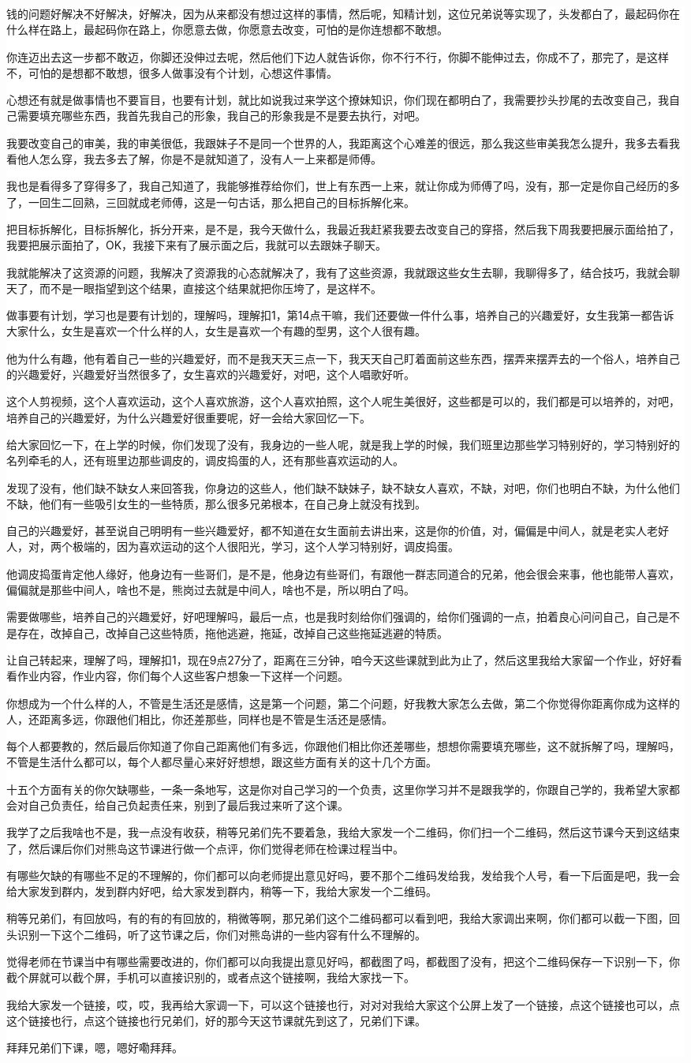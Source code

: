 钱的问题好解决不好解决，好解决，因为从来都没有想过这样的事情，然后呢，知精计划，这位兄弟说等实现了，头发都白了，最起码你在什么样在路上，最起码你在路上，你愿意去做，你愿意去改变，可怕的是你连想都不敢想。

你连迈出去这一步都不敢迈，你脚还没伸过去呢，然后他们下边人就告诉你，你不行不行，你脚不能伸过去，你成不了，那完了，是这样不，可怕的是想都不敢想，很多人做事没有个计划，心想这件事情。

心想还有就是做事情也不要盲目，也要有计划，就比如说我过来学这个撩妹知识，你们现在都明白了，我需要抄头抄尾的去改变自己，我自己需要填充哪些东西，我首先我自己的形象，我自己的形象我是不是要去执行，对吧。

我要改变自己的审美，我的审美很低，我跟妹子不是同一个世界的人，我距离这个心难差的很远，那么我这些审美我怎么提升，我多去看我看他人怎么穿，我去多去了解，你是不是就知道了，没有人一上来都是师傅。

我也是看得多了穿得多了，我自己知道了，我能够推荐给你们，世上有东西一上来，就让你成为师傅了吗，没有，那一定是你自己经历的多了，一回生二回熟，三回就成老师傅，这是一句古话，那么把自己的目标拆解化来。

把目标拆解化，目标拆解化，拆分开来，是不是，我今天做什么，我最近我赶紧我要去改变自己的穿搭，然后我下周我要把展示面给拍了，我要把展示面拍了，OK，我接下来有了展示面之后，我就可以去跟妹子聊天。

我就能解决了这资源的问题，我解决了资源我的心态就解决了，我有了这些资源，我就跟这些女生去聊，我聊得多了，结合技巧，我就会聊天了，而不是一眼指望到这个结果，直接这个结果就把你压垮了，是这样不。

做事要有计划，学习也是要有计划的，理解吗，理解扣1，第14点干嘛，我们还要做一件什么事，培养自己的兴趣爱好，女生我第一都告诉大家什么，女生是喜欢一个什么样的人，女生是喜欢一个有趣的型男，这个人很有趣。

他为什么有趣，他有着自己一些的兴趣爱好，而不是我天天三点一下，我天天自己盯着面前这些东西，摆弄来摆弄去的一个俗人，培养自己的兴趣爱好，兴趣爱好当然很多了，女生喜欢的兴趣爱好，对吧，这个人唱歌好听。

这个人剪视频，这个人喜欢运动，这个人喜欢旅游，这个人喜欢拍照，这个人呢生美很好，这些都是可以的，我们都是可以培养的，对吧，培养自己的兴趣爱好，为什么兴趣爱好很重要呢，好一会给大家回忆一下。

给大家回忆一下，在上学的时候，你们发现了没有，我身边的一些人呢，就是我上学的时候，我们班里边那些学习特别好的，学习特别好的名列牵毛的人，还有班里边那些调皮的，调皮捣蛋的人，还有那些喜欢运动的人。

发现了没有，他们缺不缺女人来回答我，你身边的这些人，他们缺不缺妹子，缺不缺女人喜欢，不缺，对吧，你们也明白不缺，为什么他们不缺，他们有一些吸引女生的一些特质，那么很多兄弟根本，在自己身上就没有找到。

自己的兴趣爱好，甚至说自己明明有一些兴趣爱好，都不知道在女生面前去讲出来，这是你的价值，对，偏偏是中间人，就是老实人老好人，对，两个极端的，因为喜欢运动的这个人很阳光，学习，这个人学习特别好，调皮捣蛋。

他调皮捣蛋肯定他人缘好，他身边有一些哥们，是不是，他身边有些哥们，有跟他一群志同道合的兄弟，他会很会来事，他也能带人喜欢，偏偏就是那些中间人，啥也不是，熊岗过去就是中间人，啥也不是，所以明白了吗。

需要做哪些，培养自己的兴趣爱好，好吧理解吗，最后一点，也是我时刻给你们强调的，给你们强调的一点，拍着良心问问自己，自己是不是存在，改掉自己，改掉自己这些特质，拖他逃避，拖延，改掉自己这些拖延逃避的特质。

让自己转起来，理解了吗，理解扣1，现在9点27分了，距离在三分钟，咱今天这些课就到此为止了，然后这里我给大家留一个作业，好好看看作业内容，作业内容，你们每个人这些客户想象一下这样一个问题。

你想成为一个什么样的人，不管是生活还是感情，这是第一个问题，第二个问题，好我教大家怎么去做，第二个你觉得你距离你成为这样的人，还距离多远，你跟他们相比，你还差那些，同样也是不管是生活还是感情。

每个人都要教的，然后最后你知道了你自己距离他们有多远，你跟他们相比你还差哪些，想想你需要填充哪些，这不就拆解了吗，理解吗，不管是生活什么都可以，每个人都尽量心来好好想想，跟这些方面有关的这十几个方面。

十五个方面有关的你欠缺哪些，一条一条地写，这是你对自己学习的一个负责，这里你学习并不是跟我学的，你跟自己学的，我希望大家都会对自己负责任，给自己负起责任来，别到了最后我过来听了这个课。

我学了之后我啥也不是，我一点没有收获，稍等兄弟们先不要着急，我给大家发一个二维码，你们扫一个二维码，然后这节课今天到这结束了，然后课后你们对熊岛这节课进行做一个点评，你们觉得老师在检课过程当中。

有哪些欠缺的有哪些不足的不理解的，你们都可以向老师提出意见好吗，要不那个二维码发给我，发给我个人号，看一下后面是吧，我一会给大家发到群内，发到群内好吧，给大家发到群内，稍等一下，我给大家发一个二维码。

稍等兄弟们，有回放吗，有的有的有回放的，稍微等啊，那兄弟们这个二维码都可以看到吧，我给大家调出来啊，你们都可以截一下图，回头识别一下这个二维码，听了这节课之后，你们对熊岛讲的一些内容有什么不理解的。

觉得老师在节课当中有哪些需要改进的，你们都可以向我提出意见好吗，都截图了吗，都截图了没有，把这个二维码保存一下识别一下，你截个屏就可以截个屏，手机可以直接识别的，或者点这个链接啊，我给大家找一下。

我给大家发一个链接，哎，哎，我再给大家调一下，可以这个链接也行，对对对我给大家这个公屏上发了一个链接，点这个链接也可以，点这个链接也行，点这个链接也行兄弟们，好的那今天这节课就先到这了，兄弟们下课。

拜拜兄弟们下课，嗯，嗯好嘞拜拜。